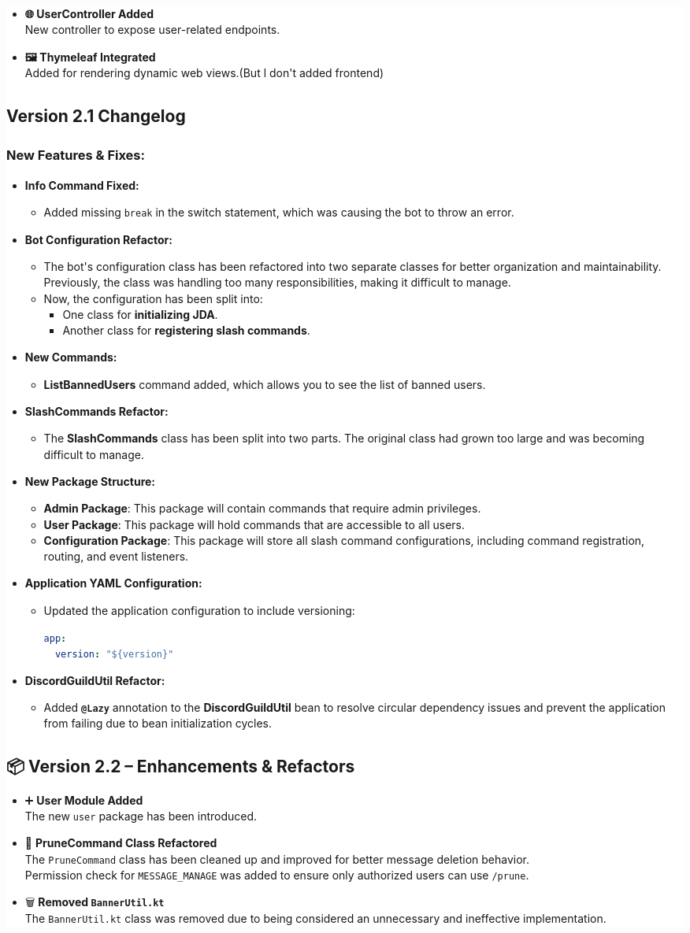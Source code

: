 - **🌐 UserController Added**  
  New controller to expose user-related endpoints.

- **🖼️ Thymeleaf Integrated**  
  Added for rendering dynamic web views.(But l don't added frontend)
## Version 2.1 Changelog

### New Features & Fixes:

- **Info Command Fixed:**
    - Added missing `break` in the switch statement, which was causing the bot to throw an error.

- **Bot Configuration Refactor:**
    - The bot's configuration class has been refactored into two separate classes for better organization and maintainability. Previously, the class was handling too many responsibilities, making it difficult to manage.
    - Now, the configuration has been split into:
        - One class for **initializing JDA**.
        - Another class for **registering slash commands**.

- **New Commands:**
    - **ListBannedUsers** command added, which allows you to see the list of banned users.

- **SlashCommands Refactor:**
    - The **SlashCommands** class has been split into two parts. The original class had grown too large and was becoming difficult to manage.

- **New Package Structure:**
    - **Admin Package**: This package will contain commands that require admin privileges.
    - **User Package**: This package will hold commands that are accessible to all users.
    - **Configuration Package**: This package will store all slash command configurations, including command registration, routing, and event listeners.

- **Application YAML Configuration:**
    - Updated the application configuration to include versioning:
      ```yaml
      app:
        version: "${version}" 
      ```

- **DiscordGuildUtil Refactor:**
    - Added **`@Lazy`** annotation to the **DiscordGuildUtil** bean to resolve circular dependency issues and prevent the application from failing due to bean initialization cycles.

## 📦 Version 2.2 – Enhancements & Refactors

- ➕ **User Module Added**  
  The new `user` package has been introduced.

- 🧹 **PruneCommand Class Refactored**  
  The `PruneCommand` class has been cleaned up and improved for better message deletion behavior.  
  Permission check for `MESSAGE_MANAGE` was added to ensure only authorized users can use `/prune`.

- 🗑️ **Removed `BannerUtil.kt`**  
  The `BannerUtil.kt` class was removed due to being considered an unnecessary and ineffective implementation.
